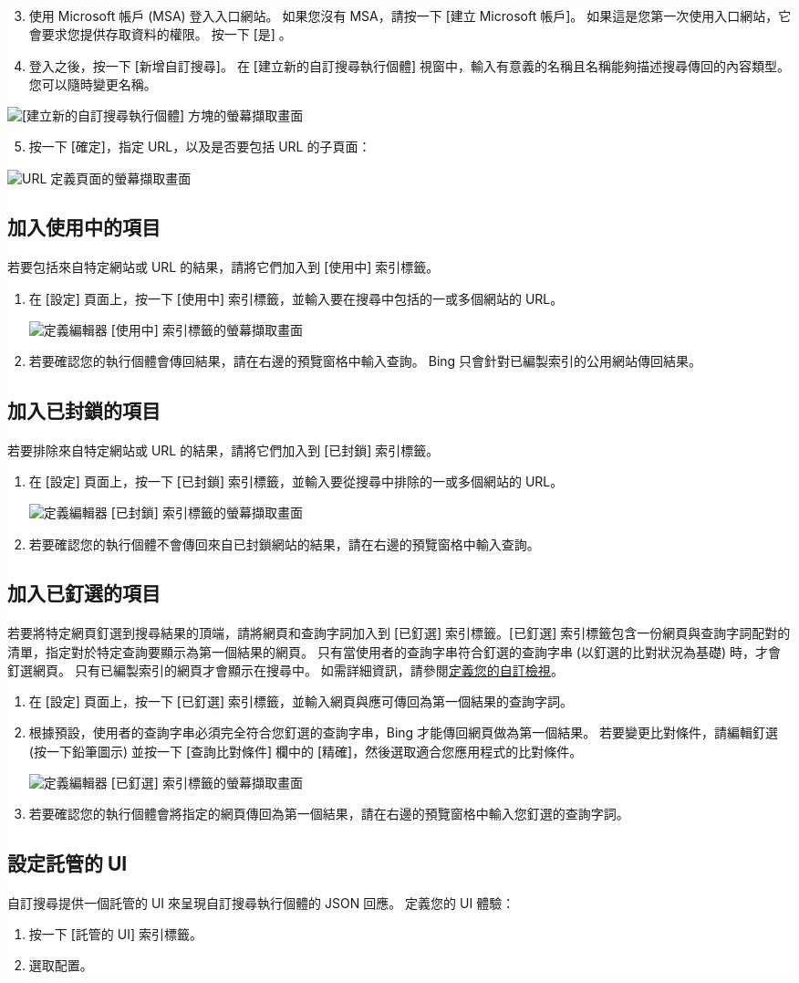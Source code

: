3. 使用 Microsoft 帳戶 (MSA) 登入入口網站。 如果您沒有 MSA，請按一下 [建立 Microsoft 帳戶]。 如果這是您第一次使用入口網站，它會要求您提供存取資料的權限。 按一下 [是] 。  
  
4. 登入之後，按一下 [新增自訂搜尋]。 在 [建立新的自訂搜尋執行個體] 視窗中，輸入有意義的名稱且名稱能夠描述搜尋傳回的內容類型。 您可以隨時變更名稱。  
  
  ![[建立新的自訂搜尋執行個體] 方塊的螢幕擷取畫面](../media/newCustomSrch.png)  
  
5. 按一下 [確定]，指定 URL，以及是否要包括 URL 的子頁面：  
  
  ![URL 定義頁面的螢幕擷取畫面](../media/newCustomSrch1-a.png)  


## <a name="add-active-entries"></a>加入使用中的項目

若要包括來自特定網站或 URL 的結果，請將它們加入到 [使用中] 索引標籤。

1.  在 [設定] 頁面上，按一下 [使用中] 索引標籤，並輸入要在搜尋中包括的一或多個網站的 URL。

    ![定義編輯器 [使用中] 索引標籤的螢幕擷取畫面](../media/customSrchEditor.png)

2.  若要確認您的執行個體會傳回結果，請在右邊的預覽窗格中輸入查詢。 Bing 只會針對已編製索引的公用網站傳回結果。

## <a name="add-blocked-entries"></a>加入已封鎖的項目

若要排除來自特定網站或 URL 的結果，請將它們加入到 [已封鎖] 索引標籤。

1. 在 [設定] 頁面上，按一下 [已封鎖] 索引標籤，並輸入要從搜尋中排除的一或多個網站的 URL。

    ![定義編輯器 [已封鎖] 索引標籤的螢幕擷取畫面](../media/blockedCustomSrch.png)


2. 若要確認您的執行個體不會傳回來自已封鎖網站的結果，請在右邊的預覽窗格中輸入查詢。 

## <a name="add-pinned-entries"></a>加入已釘選的項目

若要將特定網頁釘選到搜尋結果的頂端，請將網頁和查詢字詞加入到 [已釘選] 索引標籤。[已釘選] 索引標籤包含一份網頁與查詢字詞配對的清單，指定對於特定查詢要顯示為第一個結果的網頁。 只有當使用者的查詢字串符合釘選的查詢字串 (以釘選的比對狀況為基礎) 時，才會釘選網頁。 只有已編製索引的網頁才會顯示在搜尋中。 如需詳細資訊，請參閱[定義您的自訂檢視](../define-your-custom-view.md#pin-to-top)。

1. 在 [設定] 頁面上，按一下 [已釘選] 索引標籤，並輸入網頁與應可傳回為第一個結果的查詢字詞。  
  
2. 根據預設，使用者的查詢字串必須完全符合您釘選的查詢字串，Bing 才能傳回網頁做為第一個結果。 若要變更比對條件，請編輯釘選 (按一下鉛筆圖示) 並按一下 [查詢比對條件] 欄中的 [精確]，然後選取適合您應用程式的比對條件。  
  
    ![定義編輯器 [已釘選] 索引標籤的螢幕擷取畫面](../media/pinnedCustomSrch.png)
  
3. 若要確認您的執行個體會將指定的網頁傳回為第一個結果，請在右邊的預覽窗格中輸入您釘選的查詢字詞。

## <a name="configure-hosted-ui"></a>設定託管的 UI

自訂搜尋提供一個託管的 UI 來呈現自訂搜尋執行個體的 JSON 回應。 定義您的 UI 體驗：

1. 按一下 [託管的 UI] 索引標籤。  
  
2. 選取配置。  
  